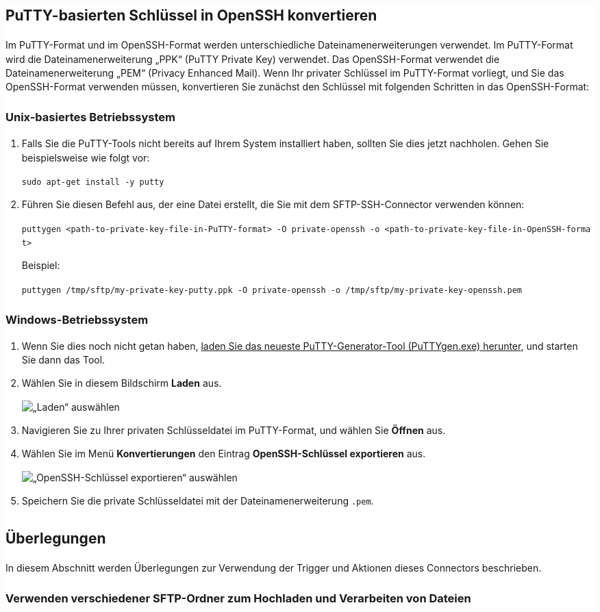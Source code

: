 <a name="convert-to-openssh"></a>

## <a name="convert-putty-based-key-to-openssh"></a>PuTTY-basierten Schlüssel in OpenSSH konvertieren

Im PuTTY-Format und im OpenSSH-Format werden unterschiedliche Dateinamenerweiterungen verwendet. Im PuTTY-Format wird die Dateinamenerweiterung „PPK“ (PuTTY Private Key) verwendet. Das OpenSSH-Format verwendet die Dateinamenerweiterung „PEM“ (Privacy Enhanced Mail). Wenn Ihr privater Schlüssel im PuTTY-Format vorliegt, und Sie das OpenSSH-Format verwenden müssen, konvertieren Sie zunächst den Schlüssel mit folgenden Schritten in das OpenSSH-Format:

### <a name="unix-based-os"></a>Unix-basiertes Betriebssystem

1. Falls Sie die PuTTY-Tools nicht bereits auf Ihrem System installiert haben, sollten Sie dies jetzt nachholen. Gehen Sie beispielsweise wie folgt vor:

   `sudo apt-get install -y putty`

1. Führen Sie diesen Befehl aus, der eine Datei erstellt, die Sie mit dem SFTP-SSH-Connector verwenden können:

   `puttygen <path-to-private-key-file-in-PuTTY-format> -O private-openssh -o <path-to-private-key-file-in-OpenSSH-format>`

   Beispiel:

   `puttygen /tmp/sftp/my-private-key-putty.ppk -O private-openssh -o /tmp/sftp/my-private-key-openssh.pem`

### <a name="windows-os"></a>Windows-Betriebssystem

1. Wenn Sie dies noch nicht getan haben, [laden Sie das neueste PuTTY-Generator-Tool (PuTTYgen.exe) herunter](https://www.chiark.greenend.org.uk/~sgtatham/putty/latest.html), und starten Sie dann das Tool.

1. Wählen Sie in diesem Bildschirm **Laden** aus.

   ![„Laden“ auswählen](./media/connectors-sftp-ssh/puttygen-load.png)

1. Navigieren Sie zu Ihrer privaten Schlüsseldatei im PuTTY-Format, und wählen Sie **Öffnen** aus.

1. Wählen Sie im Menü **Konvertierungen** den Eintrag **OpenSSH-Schlüssel exportieren** aus.

   ![„OpenSSH-Schlüssel exportieren“ auswählen](./media/connectors-sftp-ssh/export-openssh-key.png)

1. Speichern Sie die private Schlüsseldatei mit der Dateinamenerweiterung `.pem`.

## <a name="considerations"></a>Überlegungen

In diesem Abschnitt werden Überlegungen zur Verwendung der Trigger und Aktionen dieses Connectors beschrieben.

<a name="different-folders-trigger-processing-file-storage"></a>

### <a name="use-different-sftp-folders-for-file-upload-and-processing"></a>Verwenden verschiedener SFTP-Ordner zum Hochladen und Verarbeiten von Dateien
